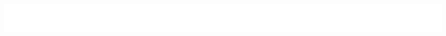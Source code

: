 </div>

<script>
function w3_open() {
    document.getElementById("mySidebar").style.width = "100%";
    document.getElementById("mySidebar").style.display = "block";
}
function w3_close() {
    document.getElementById("mySidebar").style.display = "none";
}
</script>

      
      
  
  <body>
    <canvas id="myCanvas"></canvas>
    <script type="text/javascript" src="https://s3.amazonaws.com/codecademy-content/courses/hour-of-code/js/bubbles.js"></script>
    <script type="text/javascript" src="main.js"></script>

   
      
      
<meta name="viewport" content="width=device-width, initial-scale=1">
<style>
* {box-sizing:border-box}
body {font-family: Verdana,sans-serif;}
.mySlides {display:none}

/* Slideshow container */
.slideshow-container {
  max-width: 1000px;
  position: relative;
  margin: auto;
}

/* Caption text */
.text {
  color: #f2f2f2;
  font-size: 15px;
  padding: 8px 12px;
  position: absolute;
  bottom: 8px;
  width: 100%;
  text-align: center;
}

/* The dots/bullets/indicators */
.dot {
  height: 13px;
  width: 13px;
  margin: 0 2px;
  background-color: #bbb;
  border-radius: 50%;
  display: inline-block;
  transition: background-color 0.6s ease;
}
